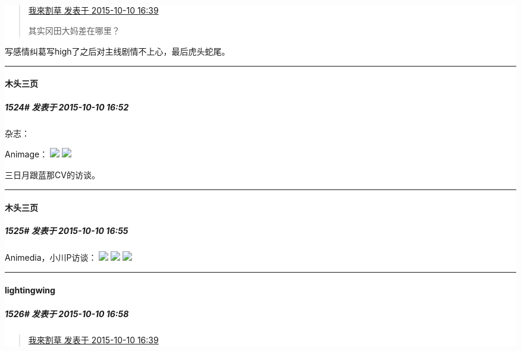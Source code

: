 

<blockquote><a href="httphttps://bbs.saraba1st.com/2b/forum.php?mod=redirect&amp;goto=findpost&amp;pid=30402542&amp;ptid=1148153" target="_blank">我來割草 发表于 2015-10-10 16:39</a>

其实冈田大妈差在哪里？</blockquote>
写感情纠葛写high了之后对主线剧情不上心，最后虎头蛇尾。







-----

####  木头三页  
##### 1524#       发表于 2015-10-10 16:52




杂志：

Animage：
<img src="http://ww4.sinaimg.cn/large/dac071c3jw1eww510pks0j21bn1qlnpd.jpg" referrerpolicy="no-referrer">
<img src="http://ww3.sinaimg.cn/large/dac071c3jw1eww5167cgaj21b21qokjl.jpg" referrerpolicy="no-referrer">

三日月跟蓝那CV的访谈。







-----

####  木头三页  
##### 1525#       发表于 2015-10-10 16:55




Animedia，小川P访谈：
<img src="http://ww2.sinaimg.cn/large/dac071c3jw1eww53zhj2qj21dg1qmqv5.jpg" referrerpolicy="no-referrer">
<img src="http://ww3.sinaimg.cn/large/dac071c3jw1eww54556pdj21dg1qmhdt.jpg" referrerpolicy="no-referrer">
<img src="http://ww1.sinaimg.cn/large/dac071c3jw1eww540y2l4j21kw107u0r.jpg" referrerpolicy="no-referrer">







-----

####  lightingwing  
##### 1526#       发表于 2015-10-10 16:58



<blockquote><a href="httphttps://bbs.saraba1st.com/2b/forum.php?mod=redirect&amp;goto=findpost&amp;pid=30402542&amp;ptid=1148153" target="_blank">我來割草 发表于 2015-10-10 16:39</a>
